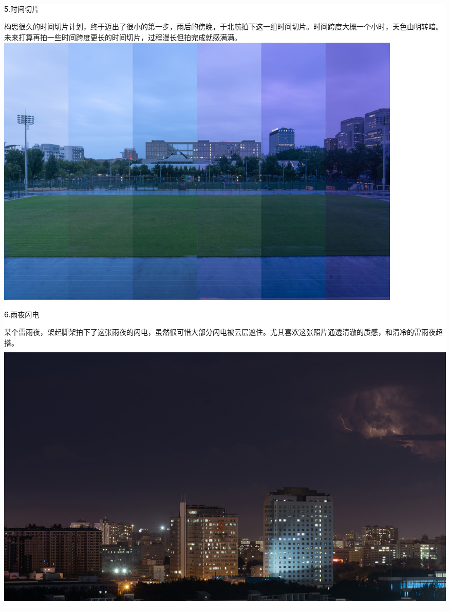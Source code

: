 5.时间切片

构思很久的时间切片计划，终于迈出了很小的第一步，雨后的傍晚，于北航拍下这一组时间切片。时间跨度大概一个小时，天色由明转暗。未来打算再拍一些时间跨度更长的时间切片，过程漫长但拍完成就感满满。
<img src="/assets/images/b10_timeslice.jpg" height="500px">

6.雨夜闪电

某个雷雨夜，架起脚架拍下了这张雨夜的闪电，虽然很可惜大部分闪电被云层遮住。尤其喜欢这张照片通透清澈的质感，和清冷的雷雨夜超搭。
<img src="/assets/images/b10_lighting.jpg" height="500px">
